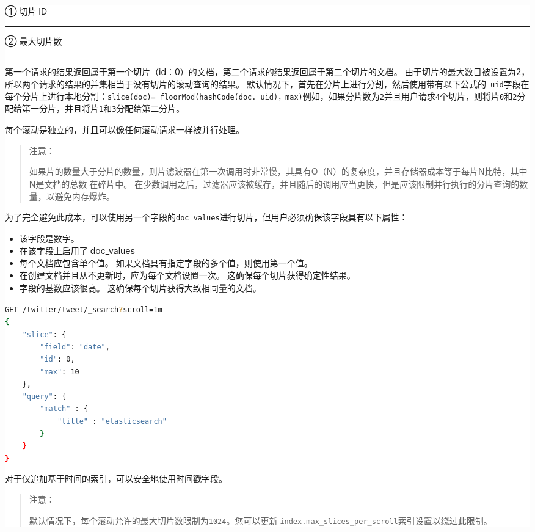 ① 切片 ID
______________
② 最大切片数
______________

第一个请求的结果返回属于第一个切片（id：0）的文档，第二个请求的结果返回属于第二个切片的文档。 由于切片的最大数目被设置为2，所以两个请求的结果的并集相当于没有切片的滚动查询的结果。 默认情况下，首先在分片上进行分割，然后使用带有以下公式的`_uid`字段在每个分片上进行本地分割：`slice(doc)= floorMod(hashCode(doc._uid)，max)`例如，如果分片数为`2`并且用户请求`4`个切片，则将片`0`和`2`分配给第一分片，并且将片`1`和`3`分配给第二分片。

每个滚动是独立的，并且可以像任何滚动请求一样被并行处理。

> 注意：
>
> 如果片的数量大于分片的数量，则片滤波器在第一次调用时非常慢，其具有O（N）的复杂度，并且存储器成本等于每片N比特，其中N是文档的总数 在碎片中。 在少数调用之后，过滤器应该被缓存，并且随后的调用应当更快，但是应该限制并行执行的分片查询的数量，以避免内存爆炸。

为了完全避免此成本，可以使用另一个字段的`doc_values`进行切片，但用户必须确保该字段具有以下属性：

- 该字段是数字。
- 在该字段上启用了 doc_values
- 每个文档应包含单个值。 如果文档具有指定字段的多个值，则使用第一个值。
- 在创建文档并且从不更新时，应为每个文档设置一次。 这确保每个切片获得确定性结果。
- 字段的基数应该很高。 这确保每个切片获得大致相同量的文档。

```bash
GET /twitter/tweet/_search?scroll=1m
{
    "slice": {
        "field": "date",
        "id": 0,
        "max": 10
    },
    "query": {
        "match" : {
            "title" : "elasticsearch"
        }
    }
}
```

对于仅追加基于时间的索引，可以安全地使用时间戳字段。

> 注意：
>
> 默认情况下，每个滚动允许的最大切片数限制为`1024`。您可以更新 `index.max_slices_per_scroll`索引设置以绕过此限制。

